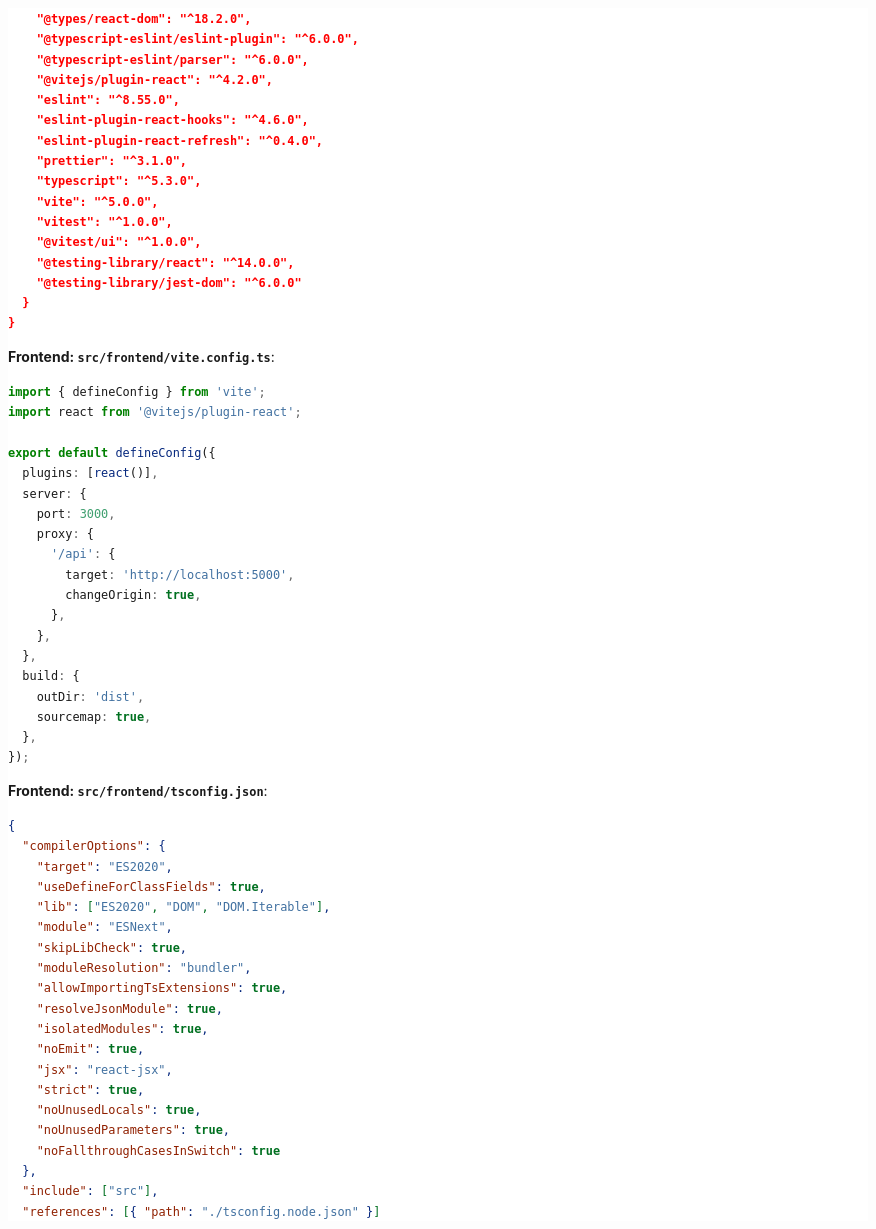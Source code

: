 ```json
    "@types/react-dom": "^18.2.0",
    "@typescript-eslint/eslint-plugin": "^6.0.0",
    "@typescript-eslint/parser": "^6.0.0",
    "@vitejs/plugin-react": "^4.2.0",
    "eslint": "^8.55.0",
    "eslint-plugin-react-hooks": "^4.6.0",
    "eslint-plugin-react-refresh": "^0.4.0",
    "prettier": "^3.1.0",
    "typescript": "^5.3.0",
    "vite": "^5.0.0",
    "vitest": "^1.0.0",
    "@vitest/ui": "^1.0.0",
    "@testing-library/react": "^14.0.0",
    "@testing-library/jest-dom": "^6.0.0"
  }
}
```

**Frontend: `src/frontend/vite.config.ts`**:

```typescript
import { defineConfig } from 'vite';
import react from '@vitejs/plugin-react';

export default defineConfig({
  plugins: [react()],
  server: {
    port: 3000,
    proxy: {
      '/api': {
        target: 'http://localhost:5000',
        changeOrigin: true,
      },
    },
  },
  build: {
    outDir: 'dist',
    sourcemap: true,
  },
});
```

**Frontend: `src/frontend/tsconfig.json`**:

```json
{
  "compilerOptions": {
    "target": "ES2020",
    "useDefineForClassFields": true,
    "lib": ["ES2020", "DOM", "DOM.Iterable"],
    "module": "ESNext",
    "skipLibCheck": true,
    "moduleResolution": "bundler",
    "allowImportingTsExtensions": true,
    "resolveJsonModule": true,
    "isolatedModules": true,
    "noEmit": true,
    "jsx": "react-jsx",
    "strict": true,
    "noUnusedLocals": true,
    "noUnusedParameters": true,
    "noFallthroughCasesInSwitch": true
  },
  "include": ["src"],
  "references": [{ "path": "./tsconfig.node.json" }]
```